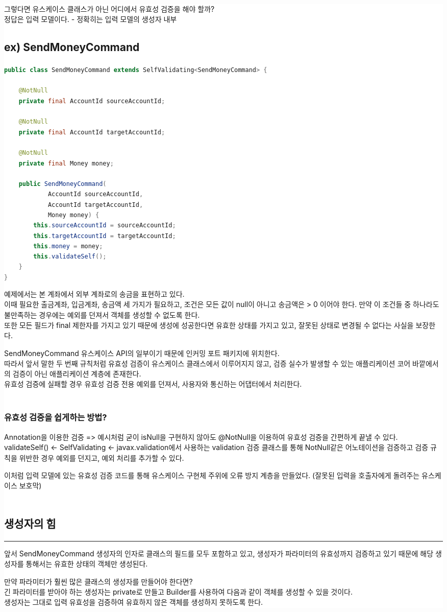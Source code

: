 그렇다면 유스케이스 클래스가 아닌 어디에서 유효성 검증을 해야 할까?   
정답은 입력 모델이다. - 정확히는 입력 모델의 생성자 내부
## ex) SendMoneyCommand
```java
public class SendMoneyCommand extends SelfValidating<SendMoneyCommand> {

    @NotNull
    private final AccountId sourceAccountId;

    @NotNull
    private final AccountId targetAccountId;

    @NotNull
    private final Money money;

    public SendMoneyCommand(
            AccountId sourceAccountId,
            AccountId targetAccountId,
            Money money) {
        this.sourceAccountId = sourceAccountId;
        this.targetAccountId = targetAccountId;
        this.money = money;
        this.validateSelf();
    }
}
```
예제에서는 본 계좌에서 외부 계좌로의 송금을 표현하고 있다.   
이때 필요한 출금계좌, 입금계좌, 송금액 세 가지가 필요하고, 조건은 모든 값이 null이 아니고 송금액은 > 0 이어야 한다.
만약 이 조건들 중 하나라도 불만족하는 경우에는 예외를 던져서 객체를 생성할 수 없도록 한다.   
또한 모든 필드가 final 제한자를 가지고 있기 때문에 생성에 성공한다면 유효한 상태를 가지고 있고, 잘못된 상태로 변경될 수 없다는 사실을 보장한다.   

SendMoneyCommand 유스케이스 API의 일부이기 때문에 인커밍 포트 패키지에 위치한다.   
따라서 앞서 말한 두 번째 규칙처럼 유효성 검증이 유스케이스 클래스에서 이루어지지 않고, 검증 실수가 발생할 수 있는 애플리케이션 코어 바깥에서의 검증이 아닌 애플리케이션 계층에 존재한다.   
유효성 검증에 실패할 경우 유효성 검증 전용 예외를 던져서, 사용자와 통신하는 어댑터에서 처리한다.
<br></br>

### 유효성 검증을 쉽게하는 방법?
Annotation을 이용한 검증 => 예시처럼 굳이 isNull을 구현하지 않아도 @NotNull을 이용하여 유효성 검증을 간편하게 끝낼 수 있다.   
validateSelf() <- SelfValidating <- javax.validation에서 사용하는 validation 검증 클래스를 통해 NotNull같은 어노테이션을 검증하고 검증 규칙을 위반한 경우 예외를 던지고, 예외 처리를 추가할 수 있다.

이처럼 입력 모델에 있는 유효성 검증 코드를 통해 유스케이스 구현체 주위에 오류 방지 계층을 만들었다. (잘못된 입력을 호출자에게 돌려주는 유스케이스 보호막)
<br></br>

## 생성자의 힘
------------------------------------
앞서 SendMoneyCommand 생성자의 인자로 클래스의 필드를 모두 포함하고 있고, 생성자가 파라미터의 유효성까지 검증하고 있기 때문에 해당 생성자를 통해서는 유효한 상태의 객체만 생성된다.

만약 파라미터가 훨씬 많은 클래스의 생성자를 만들어야 한다면?   
긴 파라미터를 받아야 하는 생성자는 private로 만들고 Builder를 사용하여 다음과 같이 객체를 생성할 수 있을 것이다.   
생성자는 그대로 입력 유효성을 검증하여 유효하지 않은 객체를 생성하지 못하도록 한다.
